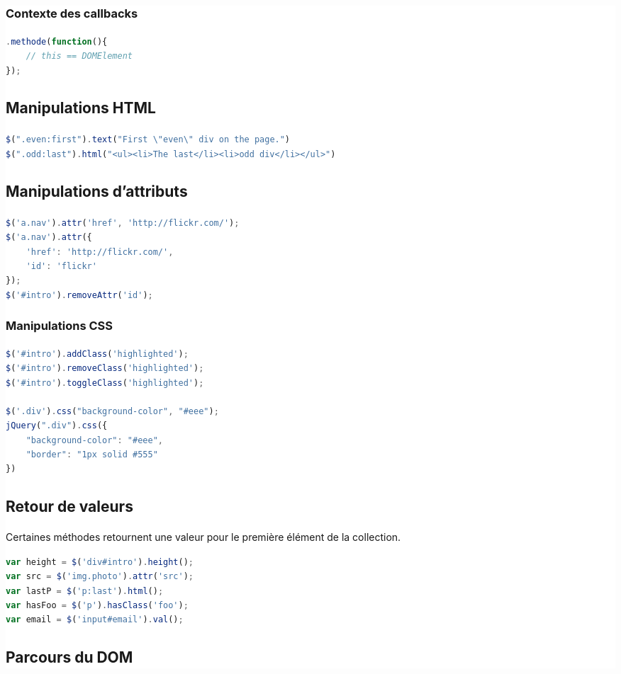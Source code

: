 ### Contexte des callbacks

```javascript
.methode(function(){
    // this == DOMElement
});
```

## Manipulations HTML

```javascript
$(".even:first").text("First \"even\" div on the page.")
$(".odd:last").html("<ul><li>The last</li><li>odd div</li></ul>")
```


## Manipulations d’attributs

```javascript
$('a.nav').attr('href', 'http://flickr.com/');
$('a.nav').attr({
    'href': 'http://flickr.com/',
    'id': 'flickr'
});
$('#intro').removeAttr('id');
```

### Manipulations CSS

```javascript
$('#intro').addClass('highlighted');
$('#intro').removeClass('highlighted');
$('#intro').toggleClass('highlighted');

$('.div').css("background-color", "#eee");
jQuery(".div").css({
    "background-color": "#eee",
    "border": "1px solid #555"
})
```

## Retour de valeurs

Certaines méthodes retournent une valeur pour le première élément de la collection.

```javascript
var height = $('div#intro').height();
var src = $('img.photo').attr('src');
var lastP = $('p:last').html();
var hasFoo = $('p').hasClass('foo');
var email = $('input#email').val();
```

## Parcours du DOM
